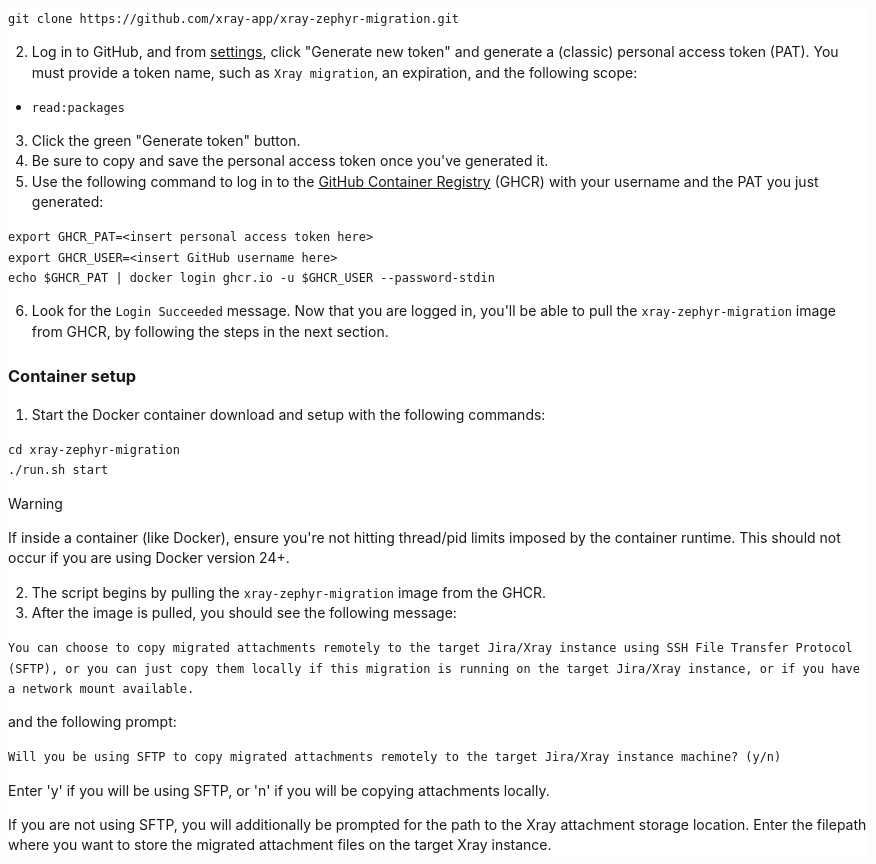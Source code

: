 ```console
git clone https://github.com/xray-app/xray-zephyr-migration.git
```

2. Log in to GitHub, and from [settings](https://github.com/settings/tokens), click "Generate new token" and generate a (classic) personal access token (PAT). You must provide a token name, such as `Xray migration`, an expiration, and the following scope:
  - `read:packages`

3. Click the green "Generate token" button.
1. Be sure to copy and save the personal access token once you've generated it.
1. Use the following command to log in to the [GitHub Container Registry](https://docs.github.com/en/packages/working-with-a-github-packages-registry/working-with-the-container-registry) (GHCR) with your username and the PAT you just generated:

```console
export GHCR_PAT=<insert personal access token here>
export GHCR_USER=<insert GitHub username here>
echo $GHCR_PAT | docker login ghcr.io -u $GHCR_USER --password-stdin
```

6. Look for the `Login Succeeded` message. Now that you are logged in, you'll be able to pull the `xray-zephyr-migration` image from GHCR, by following the steps in the next section.

### Container setup

1. Start the Docker container download and setup with the following commands:

```console
cd xray-zephyr-migration
./run.sh start
```

> [!WARNING]
> If inside a container (like Docker), ensure you're not hitting thread/pid limits imposed by the container runtime. This should not occur if you are using Docker version 24+.

2. The script begins by pulling the `xray-zephyr-migration` image from the GHCR.
1. After the image is pulled, you should see the following message:

```console
You can choose to copy migrated attachments remotely to the target Jira/Xray instance using SSH File Transfer Protocol (SFTP), or you can just copy them locally if this migration is running on the target Jira/Xray instance, or if you have a network mount available.
```

and the following prompt:

```console
Will you be using SFTP to copy migrated attachments remotely to the target Jira/Xray instance machine? (y/n)
```

Enter 'y' if you will be using SFTP, or 'n' if you will be copying attachments locally.

If you are not using SFTP, you will additionally be prompted for the path to the Xray attachment storage location. Enter the filepath where you want to store the migrated attachment files on the target Xray instance.
